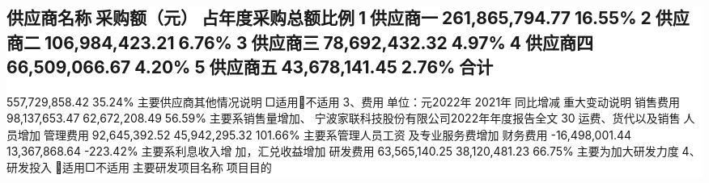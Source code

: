 供应商名称
采购额（元）
占年度采购总额比例
1
供应商一
261,865,794.77
16.55%
2
供应商二
106,984,423.21
6.76%
3
供应商三
78,692,432.32
4.97%
4
供应商四
66,509,066.67
4.20%
5
供应商五
43,678,141.45
2.76%
合计
--
557,729,858.42
35.24%
主要供应商其他情况说明
□适用不适用
3、费用
单位：元2022年
2021年
同比增减
重大变动说明
销售费用
98,137,653.47
62,672,208.49
56.59%
主要系销售量增加、
宁波家联科技股份有限公司2022年年度报告全文
30
运费、货代以及销售
人员增加
管理费用
92,645,392.52
45,942,295.32
101.66%
主要系管理人员工资
及专业服务费增加
财务费用
-16,498,001.44
13,367,868.64
-223.42%
主要系利息收入增
加，汇兑收益增加
研发费用
63,565,140.25
38,120,481.23
66.75%
主要为加大研发力度
4、研发投入
适用□不适用
主要研发项目名称
项目目的